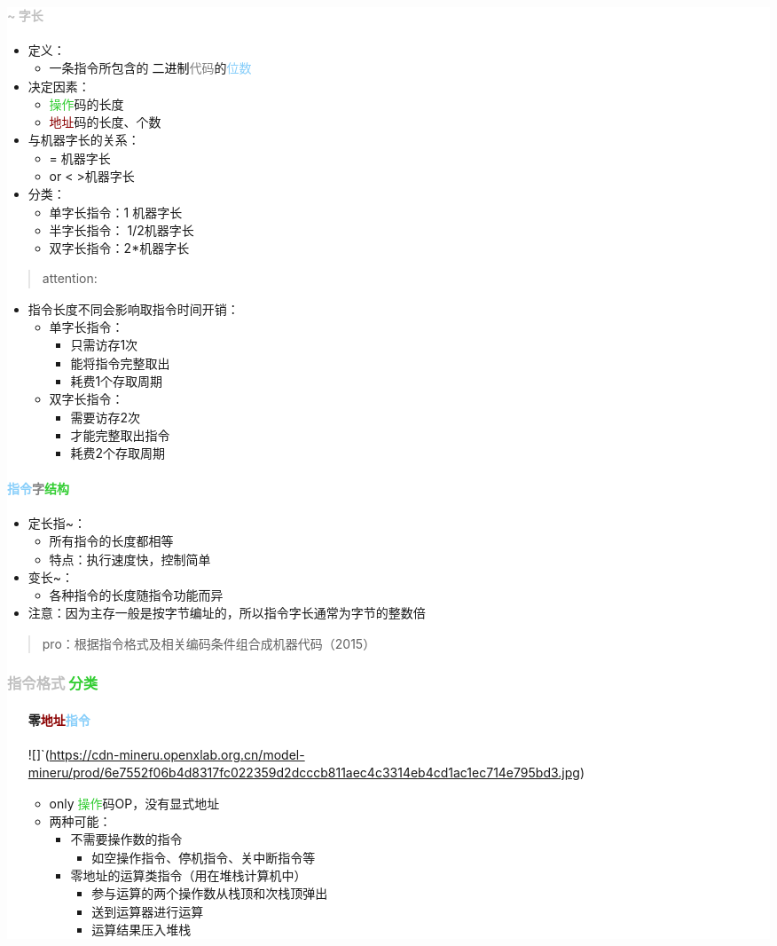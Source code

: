 #### <span style="color: silver;">~ 字长</span>
- 定义：
  - 一条指令所包含的 <span style="color: black;">二进制</span><span style="color: gray;">代码</span>的<span style="color: LightSkyBlue;">位数</span>
- 决定因素：
  -  <span style="color: LimeGreen;">操作</span>码的长度
  - <span style="color: DarkRed;">地址</span>码的长度、个数
- 与机器字长的关系：
  - = 机器字长
  - or < >机器字长
- 分类：
  - 单字长指令：1 机器字长
  - 半字长指令： 1/2机器字长
  - 双字长指令：2*机器字长

>attention: 
- 指令长度不同会影响取指令时间开销：
  - 单字长指令：
    - 只需访存1次
    - 能将指令完整取出
    - 耗费1个存取周期
  - 双字长指令：
    - 需要访存2次
    - 才能完整取出指令
    - 耗费2个存取周期
#### <span style="color: LightSkyBlue;">指令<span style="color: gray;">字</span><span style="color: LimeGreen;">结构</span>
- 定长指~：
  - 所有指令的长度都相等
  - 特点：执行速度快，控制简单
- 变长~：
  - 各种指令的长度随指令功能而异
- 注意：因为主存一般是按字节编址的，所以指令字长通常为字节的整数倍

>pro：根据指令格式及相关编码条件组合成机器代码（2015）

###  <span style="color: silver;">指令格式 <span style="color: LimeGreen;">分类
<ul>

#### 零<span style="color: DarkRed;">地址</span><span style="color: LightSkyBlue;">指令</span>
![]`(https://cdn-mineru.openxlab.org.cn/model-mineru/prod/6e7552f06b4d8317fc022359d2dcccb811aec4c3314eb4cd1ac1ec714e795bd3.jpg)
- only <span style="color: LimeGreen;">操作</span>码OP，没有显式地址
- 两种可能：
  - 不需要操作数的指令
    - 如空操作指令、停机指令、关中断指令等
  - 零地址的运算类指令（用在堆栈计算机中）
    - 参与运算的两个操作数从栈顶和次栈顶弹出
    - 送到运算器进行运算
    - 运算结果压入堆栈
